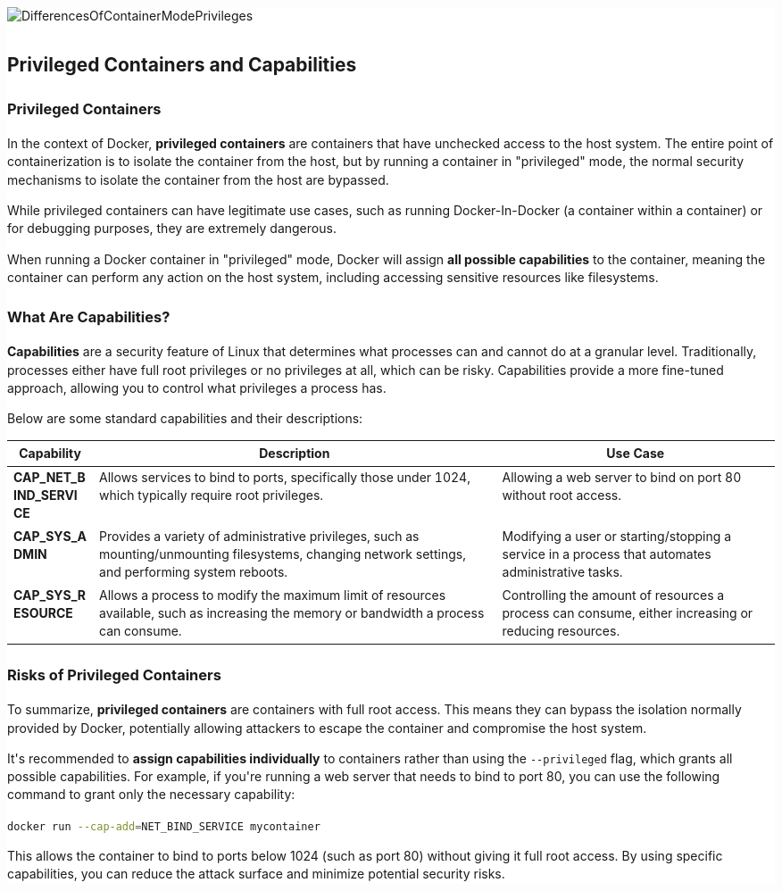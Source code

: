 
![DifferencesOfContainerModePrivileges](https://assets.tryhackme.com/additional/docker-rodeo/privileged-container/privileged-container-layers.png)

## Privileged Containers and Capabilities

### Privileged Containers

In the context of Docker, **privileged containers** are containers that have unchecked access to the host system. The entire point of containerization is to isolate the container from the host, but by running a container in "privileged" mode, the normal security mechanisms to isolate the container from the host are bypassed. 

While privileged containers can have legitimate use cases, such as running Docker-In-Docker (a container within a container) or for debugging purposes, they are extremely dangerous. 

When running a Docker container in "privileged" mode, Docker will assign **all possible capabilities** to the container, meaning the container can perform any action on the host system, including accessing sensitive resources like filesystems.

### What Are Capabilities?

**Capabilities** are a security feature of Linux that determines what processes can and cannot do at a granular level. Traditionally, processes either have full root privileges or no privileges at all, which can be risky. Capabilities provide a more fine-tuned approach, allowing you to control what privileges a process has. 

Below are some standard capabilities and their descriptions:

| **Capability**        | **Description**                                                                                                                                       | **Use Case**                                                                                             |
|-----------------------|-------------------------------------------------------------------------------------------------------------------------------------------------------|---------------------------------------------------------------------------------------------------------|
| **CAP_NET_BIND_SERVICE** | Allows services to bind to ports, specifically those under 1024, which typically require root privileges.                                               | Allowing a web server to bind on port 80 without root access.                                           |
| **CAP_SYS_ADMIN**         | Provides a variety of administrative privileges, such as mounting/unmounting filesystems, changing network settings, and performing system reboots.      | Modifying a user or starting/stopping a service in a process that automates administrative tasks.        |
| **CAP_SYS_RESOURCE**      | Allows a process to modify the maximum limit of resources available, such as increasing the memory or bandwidth a process can consume.                  | Controlling the amount of resources a process can consume, either increasing or reducing resources.      |

### Risks of Privileged Containers

To summarize, **privileged containers** are containers with full root access. This means they can bypass the isolation normally provided by Docker, potentially allowing attackers to escape the container and compromise the host system.

It's recommended to **assign capabilities individually** to containers rather than using the `--privileged` flag, which grants all possible capabilities. For example, if you're running a web server that needs to bind to port 80, you can use the following command to grant only the necessary capability:

```bash
docker run --cap-add=NET_BIND_SERVICE mycontainer

```
This allows the container to bind to ports below 1024 (such as port 80) without giving it full root access. By using specific capabilities, you can reduce the attack surface and minimize potential security risks.
